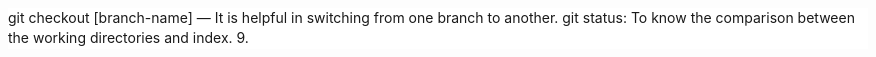 git checkout [branch-name] — It is helpful in switching from one branch to another.
git status: To know the comparison between the working directories and index.
9. 
